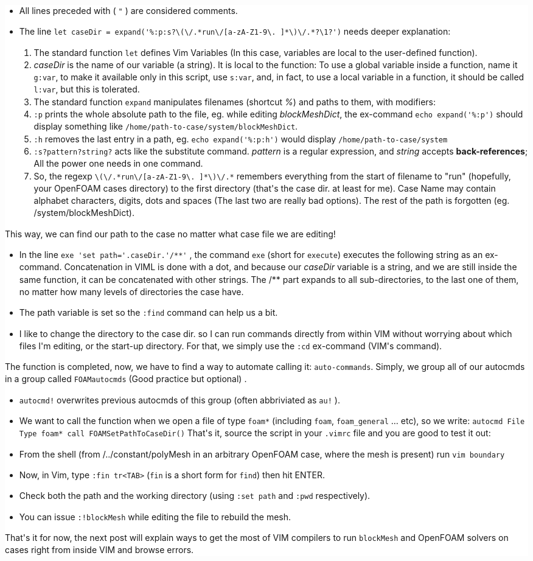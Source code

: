 - All lines preceded with ( `"` ) are considered comments.

- The line `let caseDir = expand('%:p:s?\(\/.*run\/[a-zA-Z1-9\. ]*\)\/.*?\1?')` needs deeper explanation: 
  1. The standard function `let` defines Vim Variables (In this case, variables are local to the user-defined function).
  2. *caseDir* is the name of our variable (a string). It is local to the function: To use a global variable inside a function, name it `g:var`, to make it available only in this script, use `s:var`, and, in fact, to use a local variable in a function, it should be called `l:var`, but this is tolerated.
  3. The standard function `expand` manipulates filenames (shortcut *%*) and paths to them, with modifiers:
    4. `:p` prints the whole absolute path to the file, eg. while editing *blockMeshDict*,
       the ex-command `echo expand('%:p')` should display something like
      `/home/path-to-case/system/blockMeshDict`.
    5. `:h` removes the last entry in a path, eg. `echo expand('%:p:h')` would display
      `/home/path-to-case/system`
    6. `:s?pattern?string?` acts like the substitute command. *pattern* is a regular expression, and *string* accepts **back-references**; All the power one needs in one command.
    7. So, the regexp `\(\/.*run\/[a-zA-Z1-9\. ]*\)\/.*` remembers everything from the start of filename to "run" (hopefully, your OpenFOAM cases directory) to the first directory (that's the case dir. at least for me). Case Name may contain alphabet characters, digits, dots and spaces (The last two are really bad options). The rest of the path is forgotten (eg. /system/blockMeshDict).



This way, we can find our path to the case no matter what case file we are editing!



- In the line `exe 'set path='.caseDir.'/**'` , the command `exe` (short for `execute`) executes the following string as an ex-command. Concatenation in VIML is done with a dot,  and because our *caseDir* variable is a string, and we are still inside the same function, it can be concatenated with other strings. The /** part expands to all sub-directories, to the last one of them, no matter how many levels of directories the case have.

- The path variable is set so the `:find` command can help us a bit.

- I like to change the directory to the case dir. so I can run commands directly from within VIM without worrying about which files I'm editing, or the start-up directory. For that, we simply use the `:cd` ex-command (VIM's command).



The function is completed, now, we have to find a way to automate calling it: `auto-commands`. Simply, we group all of our autocmds in a group called `FOAMautocmds` (Good practice but optional) .



- `autocmd!` overwrites previous autocmds of this group (often abbriviated as `au!` ).

- We want to call the function when we open a file of type `foam*` (including `foam`, `foam_general` ... etc), so we write: `autocmd FileType foam* call FOAMSetPathToCaseDir()`
That's it, source the script in your `.vimrc` file and you are good to test it out:

- From the shell (from /../constant/polyMesh in an arbitrary OpenFOAM case, where the mesh is present) run `vim boundary`
- Now, in Vim, type `:fin tr<TAB>` (`fin` is a short form for `find`) then hit ENTER.
- Check both the path and the working directory (using `:set path` and `:pwd` respectively).
- You can issue `:!blockMesh` while editing the file to rebuild the mesh.


That's it for now, the next post will explain ways to get the most of VIM compilers to run `blockMesh` and OpenFOAM solvers on cases right from inside VIM and browse errors.
